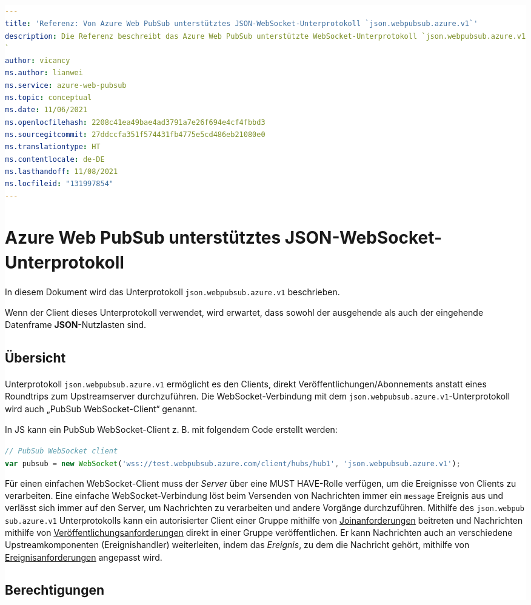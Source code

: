 ```yaml
---
title: 'Referenz: Von Azure Web PubSub unterstütztes JSON-WebSocket-Unterprotokoll `json.webpubsub.azure.v1`'
description: Die Referenz beschreibt das Azure Web PubSub unterstützte WebSocket-Unterprotokoll `json.webpubsub.azure.v1`
author: vicancy
ms.author: lianwei
ms.service: azure-web-pubsub
ms.topic: conceptual
ms.date: 11/06/2021
ms.openlocfilehash: 2208c41ea49bae4ad3791a7e26f694e4cf4fbbd3
ms.sourcegitcommit: 27ddccfa351f574431fb4775e5cd486eb21080e0
ms.translationtype: HT
ms.contentlocale: de-DE
ms.lasthandoff: 11/08/2021
ms.locfileid: "131997854"
---
```

#  <a name="azure-web-pubsub-supported-json-websocket-subprotocol"></a>Azure Web PubSub unterstütztes JSON-WebSocket-Unterprotokoll
     
In diesem Dokument wird das Unterprotokoll `json.webpubsub.azure.v1` beschrieben.

Wenn der Client dieses Unterprotokoll verwendet, wird erwartet, dass sowohl der ausgehende als auch der eingehende Datenframe **JSON**-Nutzlasten sind.

## <a name="overview"></a>Übersicht

Unterprotokoll `json.webpubsub.azure.v1` ermöglicht es den Clients, direkt Veröffentlichungen/Abonnements anstatt eines Roundtrips zum Upstreamserver durchzuführen. Die WebSocket-Verbindung mit dem `json.webpubsub.azure.v1`-Unterprotokoll wird auch „PubSub WebSocket-Client“ genannt.

In JS kann ein PubSub WebSocket-Client z. B. mit folgendem Code erstellt werden:
```js
// PubSub WebSocket client
var pubsub = new WebSocket('wss://test.webpubsub.azure.com/client/hubs/hub1', 'json.webpubsub.azure.v1');
```
Für einen einfachen WebSocket-Client muss der *Server* über eine MUST HAVE-Rolle verfügen, um die Ereignisse von Clients zu verarbeiten. Eine einfache WebSocket-Verbindung löst beim Versenden von Nachrichten immer ein `message` Ereignis aus und verlässt sich immer auf den Server, um Nachrichten zu verarbeiten und andere Vorgänge durchzuführen. Mithilfe des `json.webpubsub.azure.v1` Unterprotokolls kann ein autorisierter Client einer Gruppe mithilfe von [Joinanforderungen](#join-groups) beitreten und Nachrichten mithilfe von [Veröffentlichungsanforderungen](#publish-messages) direkt in einer Gruppe veröffentlichen. Er kann Nachrichten auch an verschiedene Upstreamkomponenten (Ereignishandler) weiterleiten, indem das *Ereignis*, zu dem die Nachricht gehört, mithilfe von [Ereignisanforderungen](#send-custom-events) angepasst wird.

## <a name="permissions"></a>Berechtigungen
